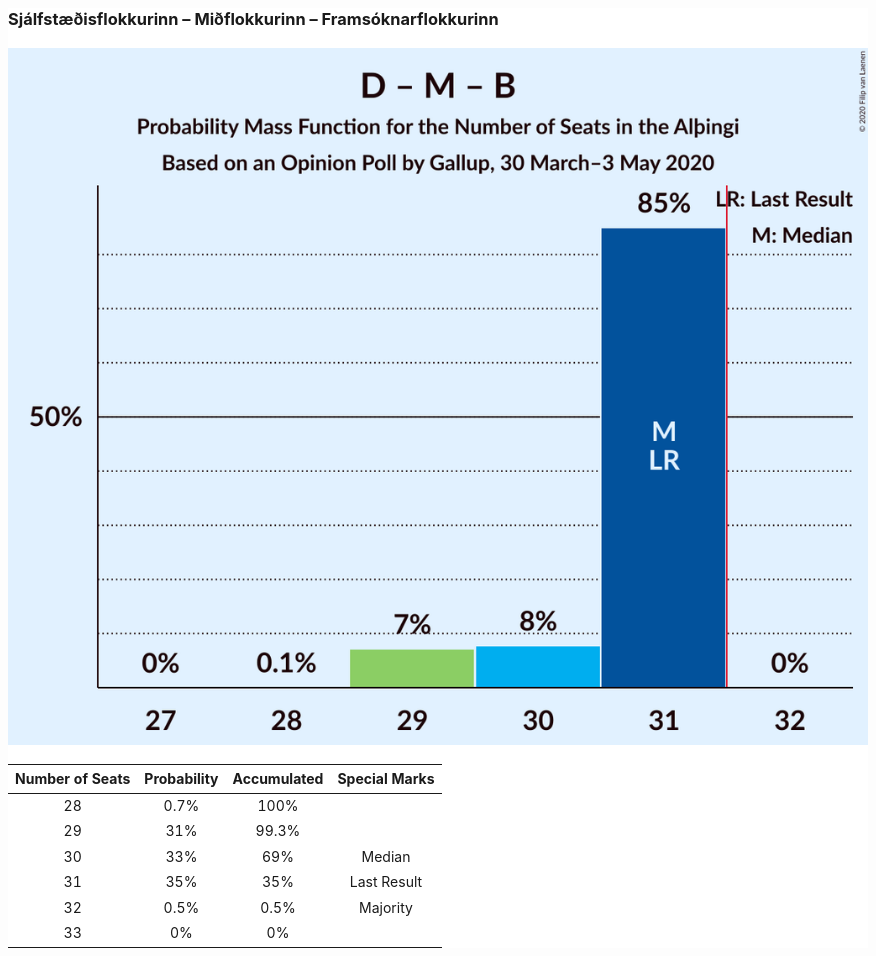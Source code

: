 ### Sjálfstæðisflokkurinn – Miðflokkurinn – Framsóknarflokkurinn

![Graph with seats probability mass function not yet produced](2020-05-03-Gallup-coalitions-seats-pmf-d–m–b.png "Seats Probability Mass Function")

| Number of Seats | Probability | Accumulated | Special Marks |
|:---------------:|:-----------:|:-----------:|:-------------:|
| 28 | 0.7% | 100% |  |
| 29 | 31% | 99.3% |  |
| 30 | 33% | 69% | Median |
| 31 | 35% | 35% | Last Result |
| 32 | 0.5% | 0.5% | Majority |
| 33 | 0% | 0% |  |
